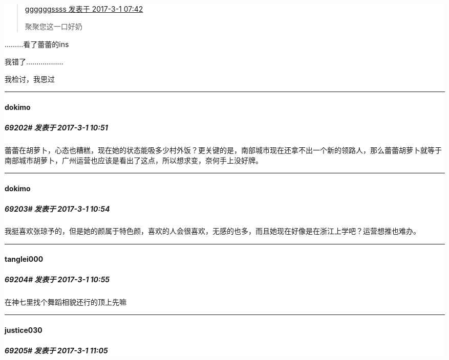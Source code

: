 

<blockquote><a href="httphttps://bbs.saraba1st.com/2b/forum.php?mod=redirect&amp;goto=findpost&amp;pid=35359162&amp;ptid=1105387" target="_blank">ggggggssss 发表于 2017-3-1 07:42</a>

聚聚您这一口好奶</blockquote>
………看了蕾蕾的ins

我错了………………

我检讨，我思过







*****

####  dokimo  
##### 69202#       发表于 2017-3-1 10:51




蕾蕾在胡萝卜，心态也糟糕，现在她的状态能吸多少村外饭？更关键的是，南部城市现在还拿不出一个新的领路人，那么蕾蕾胡萝卜就等于南部城市胡萝卜，广州运营也应该是看出了这点，所以想求变，奈何手上没好牌。







*****

####  dokimo  
##### 69203#       发表于 2017-3-1 10:54




我挺喜欢张琼予的，但是她的颜属于特色颜，喜欢的人会很喜欢，无感的也多，而且她现在好像是在浙江上学吧？运营想推也难办。







*****

####  tanglei000  
##### 69204#       发表于 2017-3-1 10:55




在神七里找个舞蹈相貌还行的顶上先嘛







*****

####  justice030  
##### 69205#       发表于 2017-3-1 11:05
